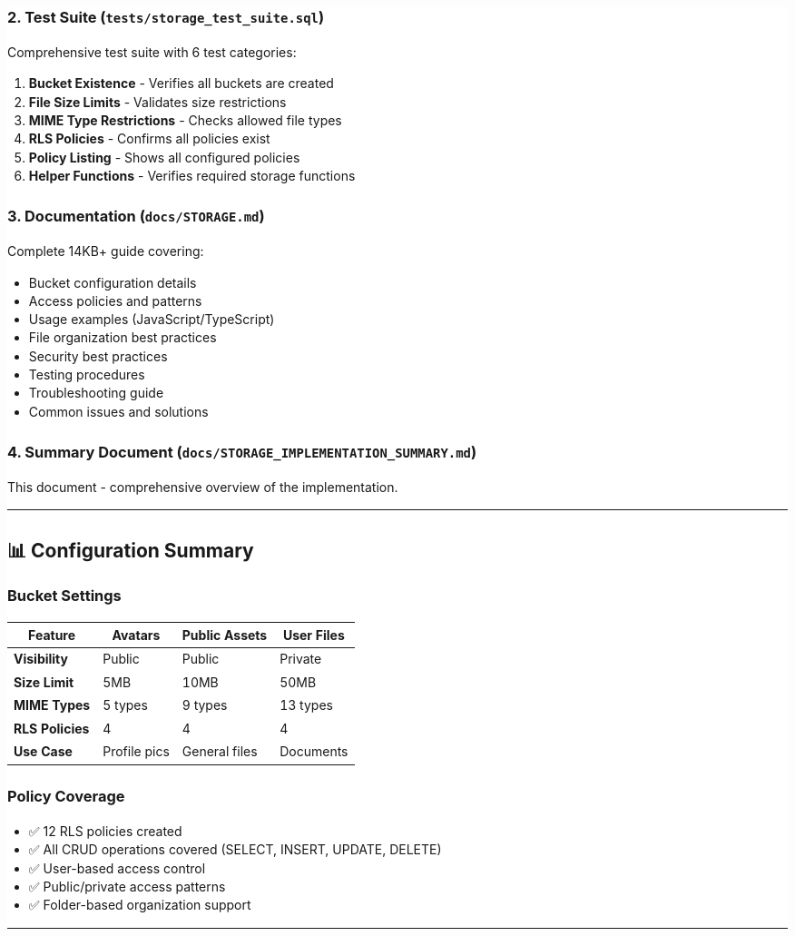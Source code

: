 ### 2. Test Suite (`tests/storage_test_suite.sql`)

Comprehensive test suite with 6 test categories:

1. **Bucket Existence** - Verifies all buckets are created
2. **File Size Limits** - Validates size restrictions
3. **MIME Type Restrictions** - Checks allowed file types
4. **RLS Policies** - Confirms all policies exist
5. **Policy Listing** - Shows all configured policies
6. **Helper Functions** - Verifies required storage functions

### 3. Documentation (`docs/STORAGE.md`)

Complete 14KB+ guide covering:

- Bucket configuration details
- Access policies and patterns
- Usage examples (JavaScript/TypeScript)
- File organization best practices
- Security best practices
- Testing procedures
- Troubleshooting guide
- Common issues and solutions

### 4. Summary Document (`docs/STORAGE_IMPLEMENTATION_SUMMARY.md`)

This document - comprehensive overview of the implementation.

---

## 📊 Configuration Summary

### Bucket Settings

| Feature | Avatars | Public Assets | User Files |
|---------|---------|---------------|------------|
| **Visibility** | Public | Public | Private |
| **Size Limit** | 5MB | 10MB | 50MB |
| **MIME Types** | 5 types | 9 types | 13 types |
| **RLS Policies** | 4 | 4 | 4 |
| **Use Case** | Profile pics | General files | Documents |

### Policy Coverage

- ✅ 12 RLS policies created
- ✅ All CRUD operations covered (SELECT, INSERT, UPDATE, DELETE)
- ✅ User-based access control
- ✅ Public/private access patterns
- ✅ Folder-based organization support

---